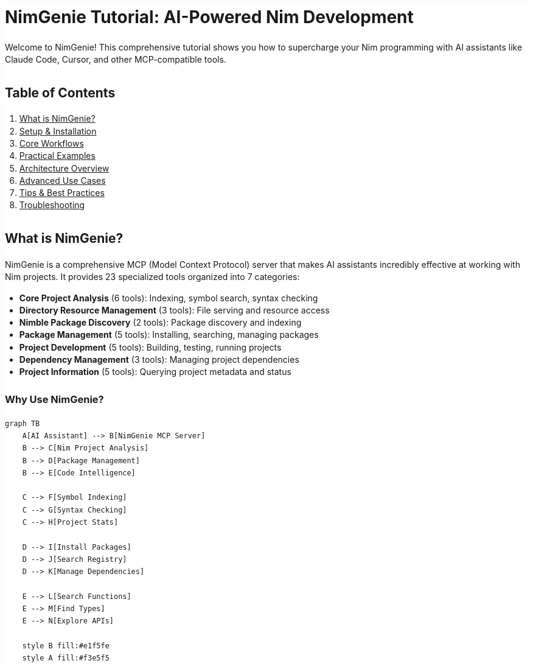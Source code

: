 # NimGenie Tutorial: AI-Powered Nim Development

Welcome to NimGenie! This comprehensive tutorial shows you how to supercharge your Nim programming with AI assistants like Claude Code, Cursor, and other MCP-compatible tools.

## Table of Contents

1. [What is NimGenie?](#what-is-nimgenie)
2. [Setup & Installation](#setup--installation)
3. [Core Workflows](#core-workflows)
4. [Practical Examples](#practical-examples)
5. [Architecture Overview](#architecture-overview)
6. [Advanced Use Cases](#advanced-use-cases)
7. [Tips & Best Practices](#tips--best-practices)
8. [Troubleshooting](#troubleshooting)

## What is NimGenie?

NimGenie is a comprehensive MCP (Model Context Protocol) server that makes AI assistants incredibly effective at working with Nim projects. It provides 23 specialized tools organized into 7 categories:

- **Core Project Analysis** (6 tools): Indexing, symbol search, syntax checking
- **Directory Resource Management** (3 tools): File serving and resource access
- **Nimble Package Discovery** (2 tools): Package discovery and indexing
- **Package Management** (5 tools): Installing, searching, managing packages
- **Project Development** (5 tools): Building, testing, running projects
- **Dependency Management** (3 tools): Managing project dependencies
- **Project Information** (5 tools): Querying project metadata and status

### Why Use NimGenie?

```mermaid
graph TB
    A[AI Assistant] --> B[NimGenie MCP Server]
    B --> C[Nim Project Analysis]
    B --> D[Package Management]
    B --> E[Code Intelligence]
    
    C --> F[Symbol Indexing]
    C --> G[Syntax Checking]
    C --> H[Project Stats]
    
    D --> I[Install Packages]
    D --> J[Search Registry]
    D --> K[Manage Dependencies]
    
    E --> L[Search Functions]
    E --> M[Find Types]
    E --> N[Explore APIs]
    
    style B fill:#e1f5fe
    style A fill:#f3e5f5
```
